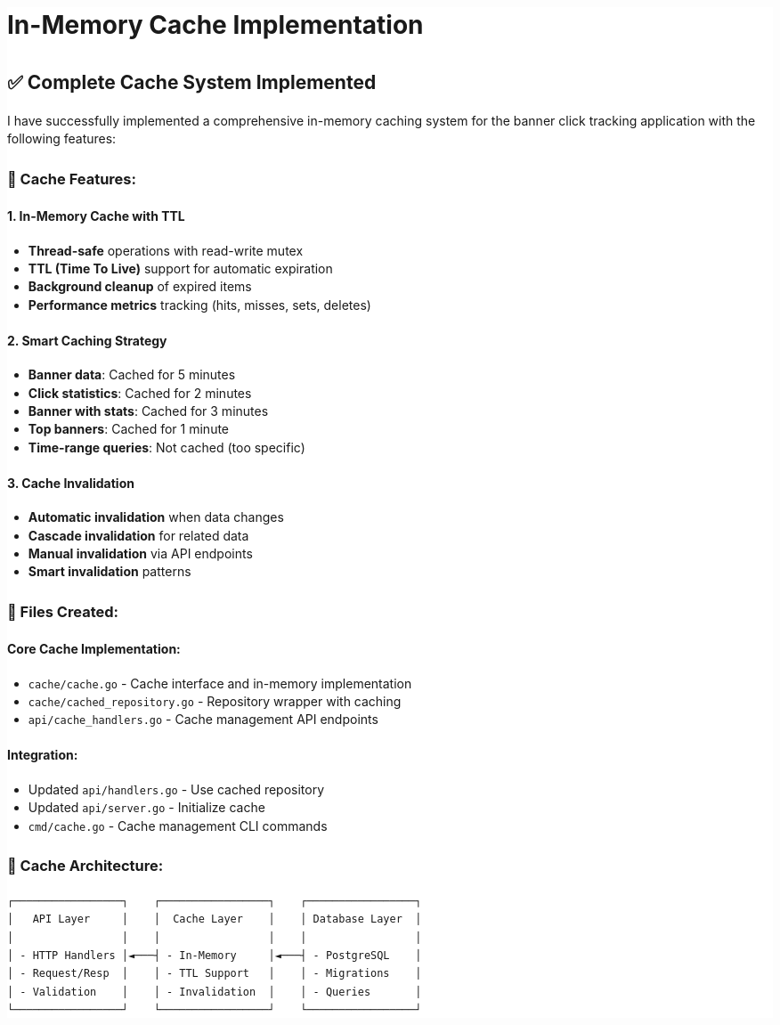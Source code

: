 # In-Memory Cache Implementation

## ✅ **Complete Cache System Implemented**

I have successfully implemented a comprehensive in-memory caching system for the banner click tracking application with the following features:

### **🚀 Cache Features:**

#### **1. In-Memory Cache with TTL**
- **Thread-safe** operations with read-write mutex
- **TTL (Time To Live)** support for automatic expiration
- **Background cleanup** of expired items
- **Performance metrics** tracking (hits, misses, sets, deletes)

#### **2. Smart Caching Strategy**
- **Banner data**: Cached for 5 minutes
- **Click statistics**: Cached for 2 minutes  
- **Banner with stats**: Cached for 3 minutes
- **Top banners**: Cached for 1 minute
- **Time-range queries**: Not cached (too specific)

#### **3. Cache Invalidation**
- **Automatic invalidation** when data changes
- **Cascade invalidation** for related data
- **Manual invalidation** via API endpoints
- **Smart invalidation** patterns

### **📁 Files Created:**

#### **Core Cache Implementation:**
- `cache/cache.go` - Cache interface and in-memory implementation
- `cache/cached_repository.go` - Repository wrapper with caching
- `api/cache_handlers.go` - Cache management API endpoints

#### **Integration:**
- Updated `api/handlers.go` - Use cached repository
- Updated `api/server.go` - Initialize cache
- `cmd/cache.go` - Cache management CLI commands

### **🔧 Cache Architecture:**

```
┌─────────────────┐    ┌─────────────────┐    ┌─────────────────┐
│   API Layer     │    │  Cache Layer    │    │ Database Layer  │
│                 │    │                 │    │                 │
│ - HTTP Handlers │◄───┤ - In-Memory     │◄───┤ - PostgreSQL    │
│ - Request/Resp  │    │ - TTL Support   │    │ - Migrations    │
│ - Validation    │    │ - Invalidation  │    │ - Queries       │
└─────────────────┘    └─────────────────┘    └─────────────────┘
```
